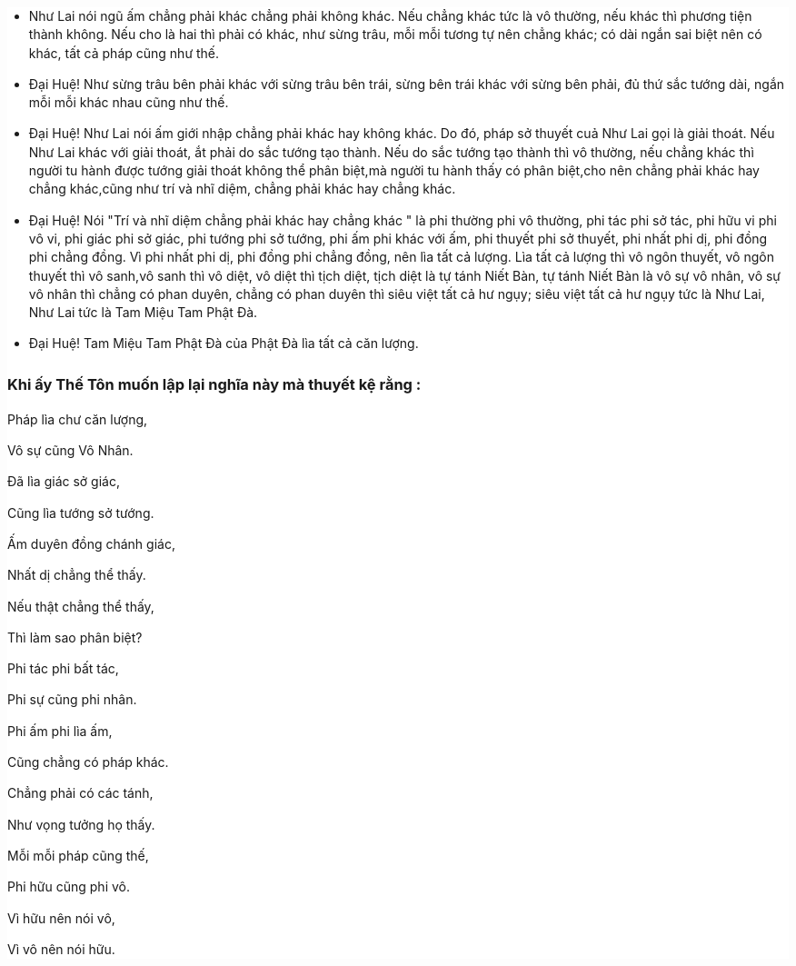 - Như Lai nói ngũ ấm chẳng phải khác chẳng phải không khác. Nếu chẳng khác tức là vô thường, nếu khác thì phương tiện thành không. Nếu cho là hai thì phải có khác, như sừng trâu, mỗi mỗi tương tự nên chẳng khác; có dài ngắn sai biệt nên có khác, tất cả pháp cũng như thế.

- Đại Huệ! Như sừng trâu bên phải khác với sừng trâu bên trái, sừng bên trái khác với sừng bên phải, đủ thứ sắc tướng dài, ngắn mỗi mỗi khác nhau cũng như thế.

- Đại Huệ! Như Lai nói ấm giới nhập chẳng phải khác hay không khác. Do đó, pháp sở thuyết cuả Như Lai gọi là giải thoát. Nếu Như Lai khác với giải thoát, ắt phải do sắc tướng tạo thành. Nếu do sắc tướng tạo thành thì vô thường, nếu chẳng khác thì người tu hành được tướng giải thoát không thể phân biệt,mà người tu hành thấy có phân biệt,cho nên chẳng phải khác hay chẳng khác,cũng như trí và nhĩ diệm, chẳng phải khác hay chẳng khác.

- Đại Huệ! Nói "Trí và nhĩ diệm chẳng phải khác hay chẳng khác " là phi thường phi vô thường, phi tác phi sở tác, phi hữu vi phi vô vi, phi giác phi sở giác, phi tướng phi sở tướng, phi ấm phi khác với ấm, phi thuyết phi sở thuyết, phi nhất phi dị, phi đồng phi chẳng đồng. Vì phi nhất phi dị, phi đồng phi chẳng đồng, nên lìa tất cả lượng. Lìa tất cả lượng thì vô ngôn thuyết, vô ngôn thuyết thì vô sanh,vô sanh thì vô diệt, vô diệt thì tịch diệt, tịch diệt là tự tánh Niết Bàn, tự tánh Niết Bàn là vô sự vô nhân, vô sự vô nhân thì chẳng có phan duyên, chẳng có phan duyên thì siêu việt tất cả hư ngụy; siêu việt tất cả hư ngụy tức là Như Lai, Như Lai tức là Tam Miệu Tam Phật Đà.

- Đại Huệ! Tam Miệu Tam Phật Đà của Phật Đà lìa tất cả căn lượng.

### Khi ấy Thế Tôn muốn lập lại nghĩa này mà thuyết kệ rằng :

Pháp lìa chư căn lượng,

Vô sự cũng Vô Nhân.

Đã lìa giác sở giác,

Cũng lìa tướng sở tướng.

Ấm duyên đồng chánh giác,

Nhất dị chẳng thể thấy.

Nếu thật chẳng thể thấy,

Thì làm sao phân biệt?

Phi tác phi bất tác,

Phi sự cũng phi nhân.

Phi ấm phi lìa ấm,

Cũng chẳng có pháp khác.

Chẳng phải có các tánh,

Như vọng tưởng họ thấy.

Mỗi mỗi pháp cũng thế,

Phi hữu cũng phi vô.

Vì hữu nên nói vô,

Vì vô nên nói hữu.
